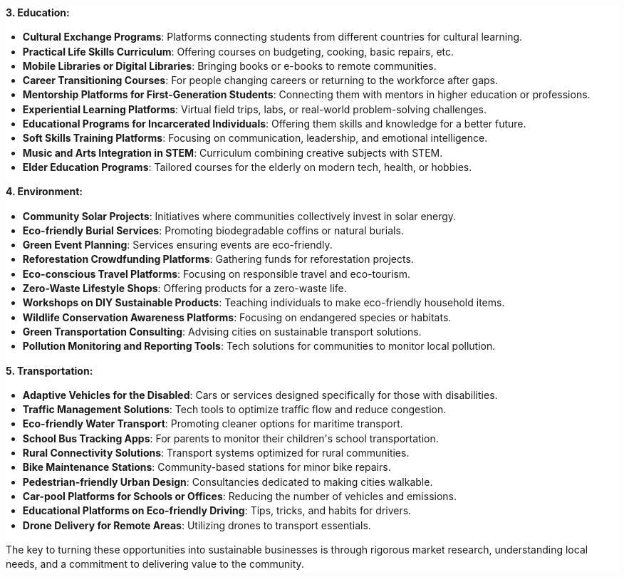 **3. Education:**


- **Cultural Exchange Programs**: Platforms connecting students from different countries for cultural learning.
- **Practical Life Skills Curriculum**: Offering courses on budgeting, cooking, basic repairs, etc.
- **Mobile Libraries or Digital Libraries**: Bringing books or e-books to remote communities.
- **Career Transitioning Courses**: For people changing careers or returning to the workforce after gaps.
- **Mentorship Platforms for First-Generation Students**: Connecting them with mentors in higher education or professions.
- **Experiential Learning Platforms**: Virtual field trips, labs, or real-world problem-solving challenges.
- **Educational Programs for Incarcerated Individuals**: Offering them skills and knowledge for a better future.
- **Soft Skills Training Platforms**: Focusing on communication, leadership, and emotional intelligence.
- **Music and Arts Integration in STEM**: Curriculum combining creative subjects with STEM.
- **Elder Education Programs**: Tailored courses for the elderly on modern tech, health, or hobbies.

**4. Environment:**


- **Community Solar Projects**: Initiatives where communities collectively invest in solar energy.
- **Eco-friendly Burial Services**: Promoting biodegradable coffins or natural burials.
- **Green Event Planning**: Services ensuring events are eco-friendly.
- **Reforestation Crowdfunding Platforms**: Gathering funds for reforestation projects.
- **Eco-conscious Travel Platforms**: Focusing on responsible travel and eco-tourism.
- **Zero-Waste Lifestyle Shops**: Offering products for a zero-waste life.
- **Workshops on DIY Sustainable Products**: Teaching individuals to make eco-friendly household items.
- **Wildlife Conservation Awareness Platforms**: Focusing on endangered species or habitats.
- **Green Transportation Consulting**: Advising cities on sustainable transport solutions.
- **Pollution Monitoring and Reporting Tools**: Tech solutions for communities to monitor local pollution.

**5. Transportation:**


- **Adaptive Vehicles for the Disabled**: Cars or services designed specifically for those with disabilities.
- **Traffic Management Solutions**: Tech tools to optimize traffic flow and reduce congestion.
- **Eco-friendly Water Transport**: Promoting cleaner options for maritime transport.
- **School Bus Tracking Apps**: For parents to monitor their children's school transportation.
- **Rural Connectivity Solutions**: Transport systems optimized for rural communities.
- **Bike Maintenance Stations**: Community-based stations for minor bike repairs.
- **Pedestrian-friendly Urban Design**: Consultancies dedicated to making cities walkable.
- **Car-pool Platforms for Schools or Offices**: Reducing the number of vehicles and emissions.
- **Educational Platforms on Eco-friendly Driving**: Tips, tricks, and habits for drivers.
- **Drone Delivery for Remote Areas**: Utilizing drones to transport essentials.

The key to turning these opportunities into sustainable businesses is through rigorous market research, understanding local needs, and a commitment to delivering value to the community.

